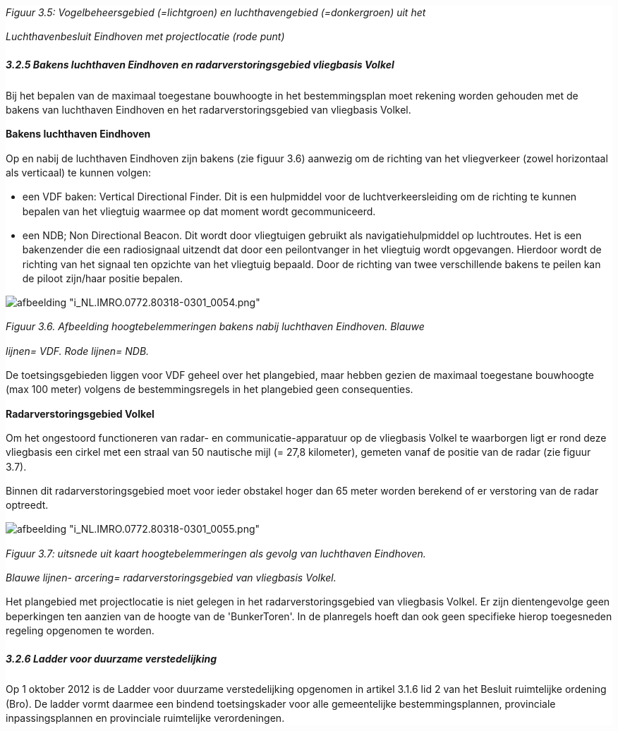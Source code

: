 *Figuur 3\.5: Vogelbeheersgebied (\=lichtgroen) en luchthavengebied (\=donkergroen) uit het*

*Luchthavenbesluit Eindhoven met projectlocatie (rode punt)*

##### 3\.2\.5 Bakens luchthaven Eindhoven en radarverstoringsgebied vliegbasis Volkel

Bij het bepalen van de maximaal toegestane bouwhoogte in het bestemmingsplan moet rekening worden gehouden met de bakens van luchthaven Eindhoven en het radarverstoringsgebied van vliegbasis Volkel.

**Bakens luchthaven Eindhoven**

Op en nabij de luchthaven Eindhoven zijn bakens (zie figuur 3\.6\) aanwezig om de richting van het vliegverkeer (zowel horizontaal als verticaal) te kunnen volgen:

* een VDF baken: Vertical Directional Finder. Dit is een hulpmiddel voor de luchtverkeersleiding om de richting te kunnen bepalen van het vliegtuig waarmee op dat moment wordt gecommuniceerd.

* een NDB; Non Directional Beacon. Dit wordt door vliegtuigen gebruikt als navigatiehulpmiddel op luchtroutes. Het is een bakenzender die een radiosignaal uitzendt dat door een peilontvanger in het vliegtuig wordt opgevangen. Hierdoor wordt de richting van het signaal ten opzichte van het vliegtuig bepaald. Door de richting van twee verschillende bakens te peilen kan de piloot zijn/haar positie bepalen.

![afbeelding "i_NL.IMRO.0772.80318-0301_0054.png"](i_NL.IMRO.0772.80318-0301_0054.png)

*Figuur 3\.6\. Afbeelding hoogtebelemmeringen bakens nabij luchthaven Eindhoven. Blauwe*

*lijnen\= VDF. Rode lijnen\= NDB.*

De toetsingsgebieden liggen voor VDF geheel over het plangebied, maar hebben gezien de maximaal toegestane bouwhoogte (max 100 meter) volgens de bestemmingsregels in het plangebied geen consequenties.

**Radarverstoringsgebied Volkel**

Om het ongestoord functioneren van radar\- en communicatie\-apparatuur op de vliegbasis Volkel te waarborgen ligt er rond deze vliegbasis een cirkel met een straal van 50 nautische mijl (\= 27,8 kilometer), gemeten vanaf de positie van de radar (zie figuur 3\.7\).

Binnen dit radarverstoringsgebied moet voor ieder obstakel hoger dan 65 meter worden berekend of er verstoring van de radar optreedt.

![afbeelding "i_NL.IMRO.0772.80318-0301_0055.png"](i_NL.IMRO.0772.80318-0301_0055.png)

*Figuur 3\.7: uitsnede uit kaart hoogtebelemmeringen als gevolg van luchthaven Eindhoven.*

*Blauwe lijnen\- arcering\= radarverstoringsgebied van vliegbasis Volkel.*

Het plangebied met projectlocatie is niet gelegen in het radarverstoringsgebied van vliegbasis Volkel. Er zijn dientengevolge geen beperkingen ten aanzien van de hoogte van de 'BunkerToren'. In de planregels hoeft dan ook geen specifieke hierop toegesneden regeling opgenomen te worden.

##### 3\.2\.6 Ladder voor duurzame verstedelijking

Op 1 oktober 2012 is de Ladder voor duurzame verstedelijking opgenomen in artikel 3\.1\.6 lid 2 van het Besluit ruimtelijke ordening (Bro). De ladder vormt daarmee een bindend toetsingskader voor alle gemeentelijke bestemmingsplannen, provinciale inpassingsplannen en provinciale ruimtelijke verordeningen.
